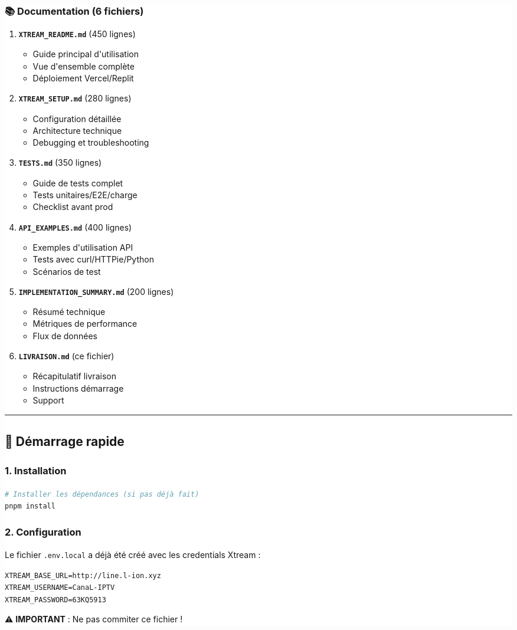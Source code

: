 ### 📚 Documentation (6 fichiers)

1. **`XTREAM_README.md`** (450 lignes)
   - Guide principal d'utilisation
   - Vue d'ensemble complète
   - Déploiement Vercel/Replit

2. **`XTREAM_SETUP.md`** (280 lignes)
   - Configuration détaillée
   - Architecture technique
   - Debugging et troubleshooting

3. **`TESTS.md`** (350 lignes)
   - Guide de tests complet
   - Tests unitaires/E2E/charge
   - Checklist avant prod

4. **`API_EXAMPLES.md`** (400 lignes)
   - Exemples d'utilisation API
   - Tests avec curl/HTTPie/Python
   - Scénarios de test

5. **`IMPLEMENTATION_SUMMARY.md`** (200 lignes)
   - Résumé technique
   - Métriques de performance
   - Flux de données

6. **`LIVRAISON.md`** (ce fichier)
   - Récapitulatif livraison
   - Instructions démarrage
   - Support

---

## 🚀 Démarrage rapide

### 1. Installation

```bash
# Installer les dépendances (si pas déjà fait)
pnpm install
```

### 2. Configuration

Le fichier `.env.local` a déjà été créé avec les credentials Xtream :

```env
XTREAM_BASE_URL=http://line.l-ion.xyz
XTREAM_USERNAME=CanaL-IPTV
XTREAM_PASSWORD=63KQ5913
```

⚠️ **IMPORTANT** : Ne pas commiter ce fichier !
